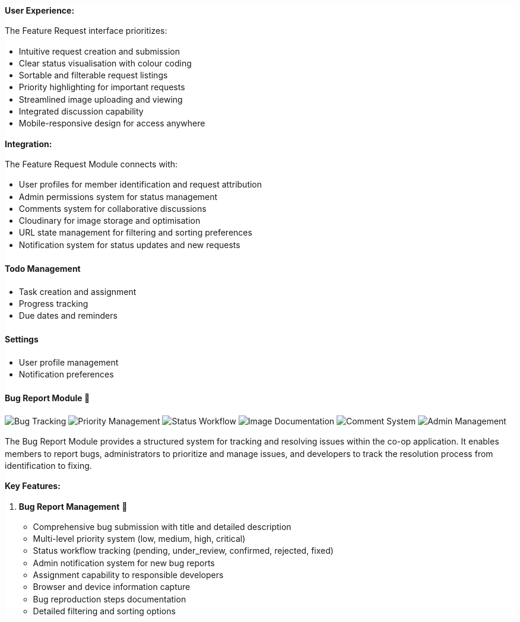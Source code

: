 **User Experience:**

The Feature Request interface prioritizes:

- Intuitive request creation and submission
- Clear status visualisation with colour coding
- Sortable and filterable request listings
- Priority highlighting for important requests
- Streamlined image uploading and viewing
- Integrated discussion capability
- Mobile-responsive design for access anywhere

**Integration:**

The Feature Request Module connects with:

- User profiles for member identification and request attribution
- Admin permissions system for status management
- Comments system for collaborative discussions
- Cloudinary for image storage and optimisation
- URL state management for filtering and sorting preferences
- Notification system for status updates and new requests

#### Todo Management

- Task creation and assignment
- Progress tracking
- Due dates and reminders

#### Settings

- User profile management
- Notification preferences

#### Bug Report Module 🐛

![Bug Tracking](https://img.shields.io/badge/Bug_Tracking-Comprehensive-success)
![Priority Management](https://img.shields.io/badge/Priority_Management-Structured-blue)
![Status Workflow](https://img.shields.io/badge/Status_Workflow-organised-orange)
![Image Documentation](https://img.shields.io/badge/Image_Documentation-Cloud_Based-brightgreen)
![Comment System](https://img.shields.io/badge/Comment_System-Collaborative-blueviolet)
![Admin Management](https://img.shields.io/badge/Admin_Management-Integrated-purple)

The Bug Report Module provides a structured system for tracking and resolving issues within the co-op application. It enables members to report bugs, administrators to prioritize and manage issues, and developers to track the resolution process from identification to fixing.

**Key Features:**

1. **Bug Report Management** 🐞

   - Comprehensive bug submission with title and detailed description
   - Multi-level priority system (low, medium, high, critical)
   - Status workflow tracking (pending, under_review, confirmed, rejected, fixed)
   - Admin notification system for new bug reports
   - Assignment capability to responsible developers
   - Browser and device information capture
   - Bug reproduction steps documentation
   - Detailed filtering and sorting options

